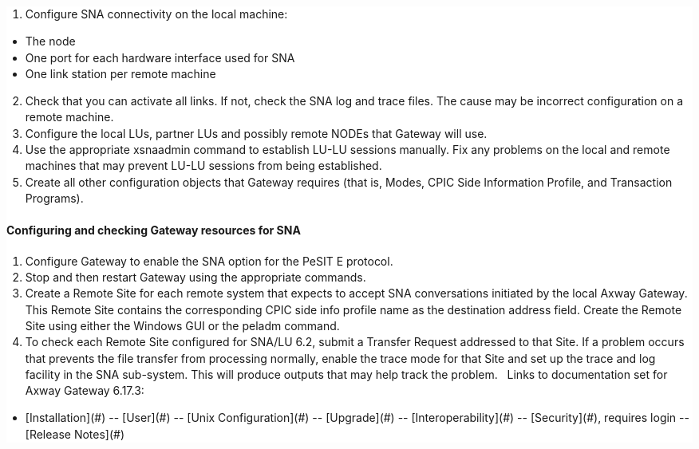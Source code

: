 1. Configure SNA connectivity on the local machine:
- The node
- One port for each hardware interface used for SNA
- One link station per remote machine
2. Check that you can activate all links. If not, check the SNA log and trace files.
The cause may be incorrect configuration on a remote machine.
3. Configure the local LUs, partner LUs and possibly remote NODEs that <span class="mc-variable axway_variables.Component_Short_Name variable">Gateway</span> will use.
4. Use the appropriate <span class="bold_in_para">xsnaadmin</span> command to establish LU-LU sessions manually.
Fix any problems on the local and remote machines that may prevent LU-LU sessions from being established.
5. Create all other configuration objects that <span class="mc-variable axway_variables.Component_Short_Name variable">Gateway</span> requires (that is, Modes, CPIC Side Information Profile, and Transaction Programs).
#### Configuring and checking <span class="mc-variable axway_variables.Component_Short_Name variable">Gateway</span> resources for SNA
1. Configure <span class="mc-variable axway_variables.Component_Short_Name variable">Gateway</span> to enable the SNA option for the PeSIT E protocol.
2. Stop and then restart <span class="mc-variable axway_variables.Component_Short_Name variable">Gateway</span> using the appropriate commands.
3. Create a Remote Site for each remote system that expects to accept SNA conversations initiated by the local <span class="mc-variable axway_variables.Component_Long_Name variable">Axway Gateway</span>.
This Remote Site contains the corresponding CPIC side info profile name as the destination address field. Create the Remote Site using either the Windows GUI or the <span class="bold_in_para">peladm</span> command.
4. To check each Remote Site configured for SNA/LU 6.2, submit a Transfer Request addressed to that Site.
If a problem occurs that prevents the file transfer from processing normally, enable the trace mode for that Site and set up the trace and log facility in the SNA sub-system. This will produce outputs that may help track the problem.
 
Links to documentation set for Axway Gateway <span class="mc-variable axway_variables.Release_Number variable">6.17.3</span>:
- \[Installation\](#) -- \[User\](#) -- \[Unix Configuration\](#) -- \[Upgrade\](#) -- \[Interoperability\](#) -- \[Security\](#), requires login -- \[Release Notes\](#)
